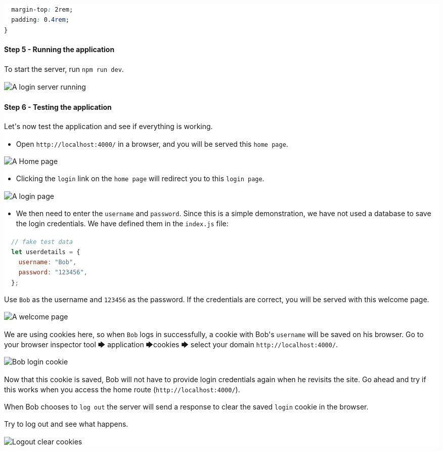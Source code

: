 ```css
  margin-top: 2rem;
  padding: 0.4rem;
}
```

#### Step 5 - Running the application

To start the server, run `npm run dev`.

![A login server running](/engineering-education/what-are-cookies-nodejs/login-server-running.png)

#### Step 6 - Testing the application

Let's now test the application and see if everything is working.

- Open `http://localhost:4000/` in a browser, and you will be served this `home page`.

![A Home page](/engineering-education/what-are-cookies-nodejs/home-page.png)

- Clicking the `login` link on the `home page` will redirect you to this `login page`.

![A login page](/engineering-education/what-are-cookies-nodejs/login-page.png)

- We then need to enter the `username` and `password`. Since this is a simple demonstration, we have not used a database to save the login credentials. We have defined them in the `index.js` file:

```js
  // fake test data
  let userdetails = {
    username: "Bob",
    password: "123456",
  };
```

Use `Bob` as the username and `123456` as the password. If the credentials are correct, you will be served with this welcome page.

![A welcome page](/engineering-education/what-are-cookies-nodejs/welcome-page.png)

We are using cookies here, so when `Bob` logs in successfully, a cookie with Bob's `username` will be saved on his browser. Go to your browser inspector tool 🡆 application 🡆cookies 🡆 select your domain `http://localhost:4000/`.

![Bob login cookie](/engineering-education/what-are-cookies-nodejs/bob-login-cookie.png)

Now that this cookie is saved, Bob will not have to provide login credentials again when he revisits the site. Go ahead and try if this works when you access the home route (`http://localhost:4000/`).

When Bob chooses to `log out` the server will send a response to clear the saved `login` cookie in the browser.

Try to log out and see what happens.

![Logout clear cookies](/engineering-education/what-are-cookies-nodejs/logout-clear-cookies.png)
